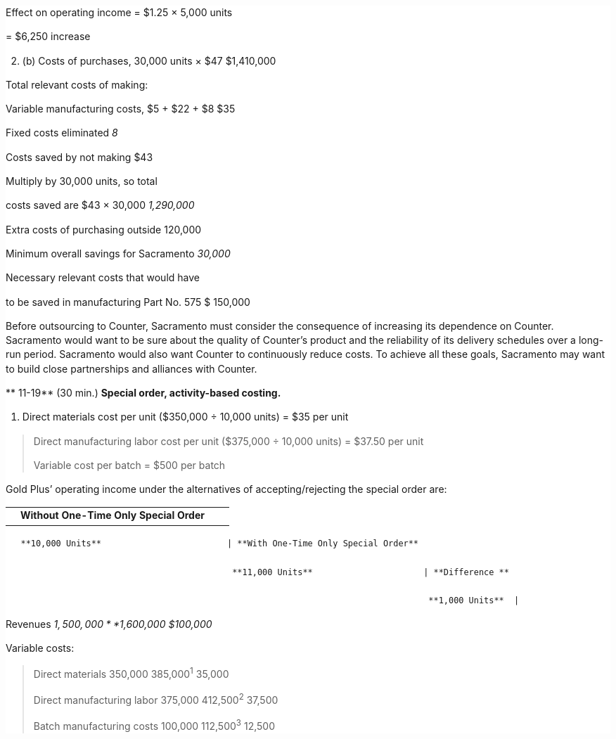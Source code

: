 Effect on operating income = $1.25 × 5,000 units

= $6,250 increase

2. (b) Costs of purchases, 30,000 units × $47 $1,410,000

Total relevant costs of making:

Variable manufacturing costs, $5 + $22 + $8 $35

Fixed costs eliminated *8*

Costs saved by not making $43

Multiply by 30,000 units, so total

costs saved are $43 × 30,000 *1,290,000*

Extra costs of purchasing outside 120,000

Minimum overall savings for Sacramento *30,000*

Necessary relevant costs that would have

to be saved in manufacturing Part No. 575 $ 150,000

Before outsourcing to Counter, Sacramento must consider the consequence of increasing its dependence on Counter. Sacramento would want to be sure about the quality of Counter’s product and the reliability of its delivery schedules over a long-run period. Sacramento would also want Counter to continuously reduce costs. To achieve all these goals, Sacramento may want to build close partnerships and alliances with Counter.

**
11-19** (30 min.) **Special order, activity-based costing.**

1. Direct materials cost per unit ($350,000 ÷ 10,000 units) = $35 per unit

> Direct manufacturing labor cost per unit ($375,000 ÷ 10,000 units) = $37.50 per unit
>
> Variable cost per batch = $500 per batch

Gold Plus’ operating income under the alternatives of accepting/rejecting the special order are:

|     |                                         |                                      |                 |
|-----|-----------------------------------------|--------------------------------------|-----------------|
|     | **Without One-Time Only Special Order** 
                                                
       **10,000 Units**                         | **With One-Time Only Special Order** 
                                                                                       
                                                 **11,000 Units**                      | **Difference ** 
                                                                                                         
                                                                                        **1,000 Units**  |

Revenues *$1,500,000* *$1,600,000* *$100,000*

Variable costs:

> Direct materials 350,000 385,000<sup>1</sup> 35,000
>
> Direct manufacturing labor 375,000 412,500<sup>2</sup> 37,500
>
> Batch manufacturing costs 100,000 112,500<sup>3</sup> 12,500
